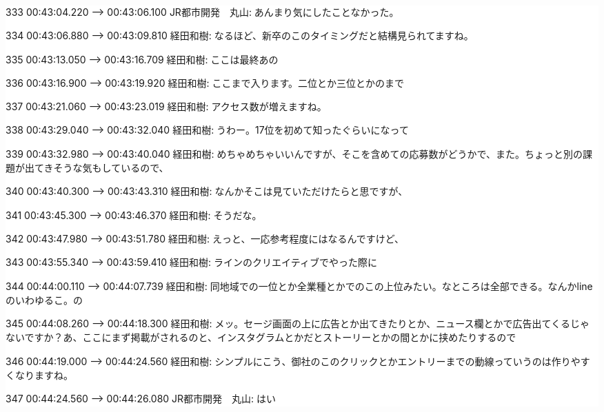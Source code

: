 333
00:43:04.220 --> 00:43:06.100
JR都市開発　丸山: あんまり気にしたことなかった。

334
00:43:06.880 --> 00:43:09.810
経田和樹: なるほど、新卒のこのタイミングだと結構見られてますね。

335
00:43:13.050 --> 00:43:16.709
経田和樹: ここは最終あの

336
00:43:16.900 --> 00:43:19.920
経田和樹: ここまで入ります。二位とか三位とかのまで

337
00:43:21.060 --> 00:43:23.019
経田和樹: アクセス数が増えますね。

338
00:43:29.040 --> 00:43:32.040
経田和樹: うわー。17位を初めて知ったぐらいになって

339
00:43:32.980 --> 00:43:40.040
経田和樹: めちゃめちゃいいんですが、そこを含めての応募数がどうかで、また。ちょっと別の課題が出てきそうな気もしているので、

340
00:43:40.300 --> 00:43:43.310
経田和樹: なんかそこは見ていただけたらと思ですが、

341
00:43:45.300 --> 00:43:46.370
経田和樹: そうだな。

342
00:43:47.980 --> 00:43:51.780
経田和樹: えっと、一応参考程度にはなるんですけど、

343
00:43:55.340 --> 00:43:59.410
経田和樹: ラインのクリエイティブでやった際に

344
00:44:00.110 --> 00:44:07.739
経田和樹: 同地域での一位とか全業種とかでのこの上位みたい。なところは全部できる。なんかlineのいわゆるこ。の

345
00:44:08.260 --> 00:44:18.300
経田和樹: メッ。セージ画面の上に広告とか出てきたりとか、ニュース欄とかで広告出てくるじゃないですか？あ、ここにまず掲載がされるのと、インスタグラムとかだとストーリーとかの間とかに挟めたりするので

346
00:44:19.000 --> 00:44:24.560
経田和樹: シンプルにこう、御社のこのクリックとかエントリーまでの動線っていうのは作りやすくなりますね。

347
00:44:24.560 --> 00:44:26.080
JR都市開発　丸山: はい
